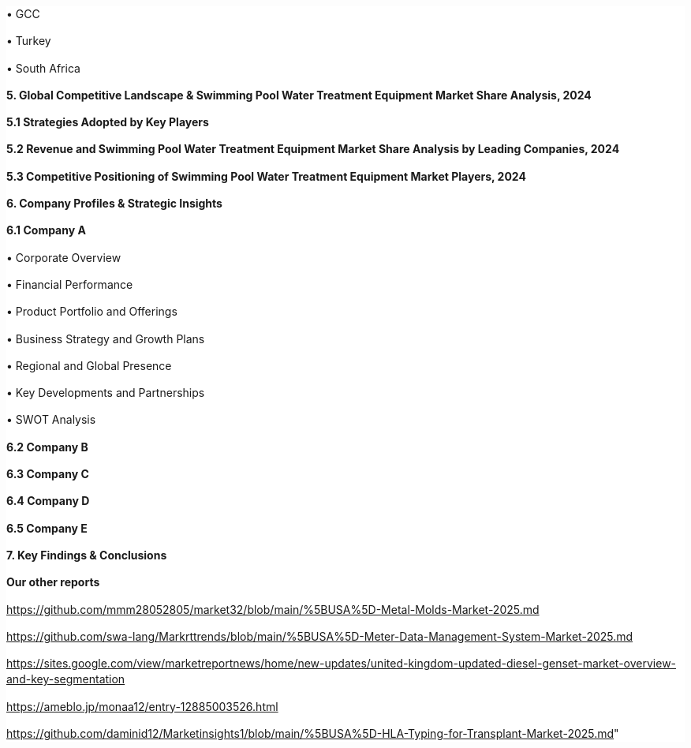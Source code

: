 • GCC

• Turkey

• South Africa

<strong>5. Global Competitive Landscape & Swimming Pool Water Treatment Equipment Market Share Analysis, 2024</strong>

<strong>5.1 Strategies Adopted by Key Players</strong>

<strong>5.2 Revenue and Swimming Pool Water Treatment Equipment Market Share Analysis by Leading Companies, 2024</strong>

<strong>5.3 Competitive Positioning of Swimming Pool Water Treatment Equipment Market Players, 2024</strong>

<strong>6. Company Profiles & Strategic Insights</strong>

<strong>6.1 Company A</strong>

• Corporate Overview

• Financial Performance

• Product Portfolio and Offerings

• Business Strategy and Growth Plans

• Regional and Global Presence

• Key Developments and Partnerships

• SWOT Analysis

<strong>6.2 Company B</strong>

<strong>6.3 Company C</strong>

<strong>6.4 Company D</strong>

<strong>6.5 Company E</strong>

<strong>7. Key Findings & Conclusions</strong>

<strong>Our other reports</strong>

<a href=https://github.com/mmm28052805/market32/blob/main/%5BUSA%5D-Metal-Molds-Market-2025.md>https://github.com/mmm28052805/market32/blob/main/%5BUSA%5D-Metal-Molds-Market-2025.md</a>

<a href=https://github.com/swa-lang/Markrttrends/blob/main/%5BUSA%5D-Meter-Data-Management-System-Market-2025.md>https://github.com/swa-lang/Markrttrends/blob/main/%5BUSA%5D-Meter-Data-Management-System-Market-2025.md</a>

<a href=https://sites.google.com/view/marketreportnews/home/new-updates/united-kingdom-updated-diesel-genset-market-overview-and-key-segmentation>https://sites.google.com/view/marketreportnews/home/new-updates/united-kingdom-updated-diesel-genset-market-overview-and-key-segmentation</a>

<a href=https://ameblo.jp/monaa12/entry-12885003526.html>https://ameblo.jp/monaa12/entry-12885003526.html</a>

<a href=https://github.com/daminid12/Marketinsights1/blob/main/%5BUSA%5D-HLA-Typing-for-Transplant-Market-2025.md>https://github.com/daminid12/Marketinsights1/blob/main/%5BUSA%5D-HLA-Typing-for-Transplant-Market-2025.md</a>"
